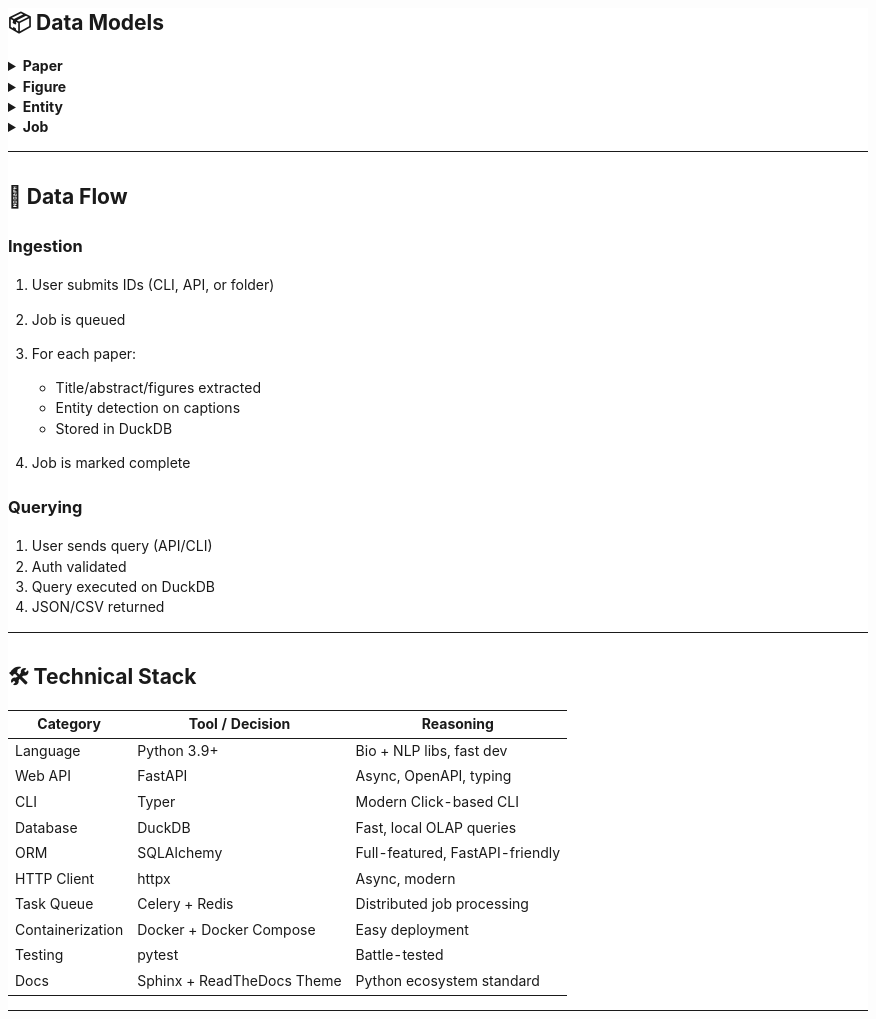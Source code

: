 
## 📦 Data Models

<details><summary><strong>Paper</strong></summary></details>

<details><summary><strong>Figure</strong></summary></details>

<details><summary><strong>Entity</strong></summary></details>

<details><summary><strong>Job</strong></summary></details>

---

## 🔄 Data Flow

### Ingestion

1. User submits IDs (CLI, API, or folder)
2. Job is queued
3. For each paper:

   * Title/abstract/figures extracted
   * Entity detection on captions
   * Stored in DuckDB
4. Job is marked complete

### Querying

1. User sends query (API/CLI)
2. Auth validated
3. Query executed on DuckDB
4. JSON/CSV returned

---

## 🛠 Technical Stack

| Category         | Tool / Decision            | Reasoning                       |
| ---------------- | -------------------------- | ------------------------------- |
| Language         | Python 3.9+                | Bio + NLP libs, fast dev        |
| Web API          | FastAPI                    | Async, OpenAPI, typing          |
| CLI              | Typer                      | Modern Click-based CLI          |
| Database         | DuckDB                     | Fast, local OLAP queries        |
| ORM              | SQLAlchemy                 | Full-featured, FastAPI-friendly |
| HTTP Client      | httpx                      | Async, modern                   |
| Task Queue       | Celery + Redis             | Distributed job processing      |
| Containerization | Docker + Docker Compose    | Easy deployment                 |
| Testing          | pytest                     | Battle-tested                   |
| Docs             | Sphinx + ReadTheDocs Theme | Python ecosystem standard       |

---